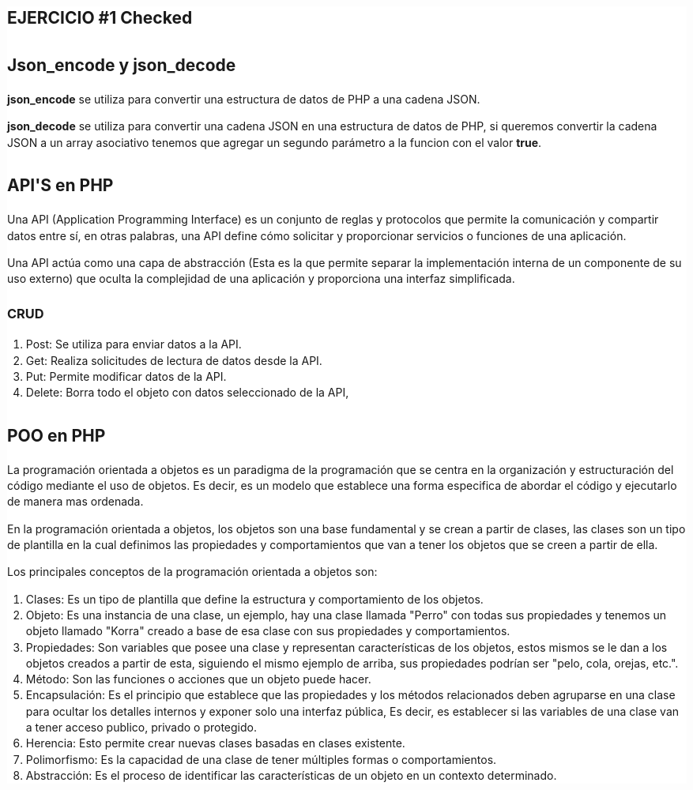 

## EJERCICIO #1 Checked



## Json_encode y json_decode

**json_encode** se utiliza para convertir una estructura de datos de PHP a una cadena JSON.

**json_decode** se utiliza para convertir una cadena JSON en una estructura de datos de PHP, si queremos convertir la cadena JSON a un array asociativo tenemos que agregar un segundo parámetro a la funcion con el valor **true**.

## API'S en PHP

Una API (Application Programming Interface) es un conjunto de reglas y protocolos que permite la comunicación y compartir datos entre sí, en otras palabras, una API define cómo solicitar y proporcionar servicios o funciones de una aplicación.

Una API actúa como una capa de abstracción (Esta es la que permite separar la implementación interna de un componente de su uso externo) que oculta la complejidad de una aplicación y proporciona una interfaz simplificada.

### CRUD

1. Post: Se utiliza para enviar datos a la API.
2. Get: Realiza solicitudes de lectura de datos desde la API.
3. Put: Permite modificar datos de la API.
4. Delete: Borra todo el objeto con datos seleccionado de la API,

## POO en PHP

La programación orientada a objetos es un paradigma de la programación que se centra en la organización y estructuración del código mediante el uso de objetos. Es decir, es un modelo que establece una forma especifica de abordar el código y ejecutarlo de manera mas ordenada.

En la programación orientada a objetos, los objetos son una base fundamental y se crean a partir de clases, las clases son un tipo de plantilla en la cual definimos las propiedades y comportamientos que van a tener los objetos que se creen a partir de ella.

Los principales conceptos de la programación orientada a objetos son:

1. Clases: Es un tipo de plantilla que define la estructura y comportamiento de los objetos.
2. Objeto: Es una instancia de una clase, un ejemplo, hay una clase llamada "Perro" con todas sus propiedades y tenemos un objeto llamado "Korra" creado a base de esa clase con sus propiedades y comportamientos.
3. Propiedades: Son variables que posee una clase y representan características de los objetos, estos mismos se le dan a los objetos creados a partir de esta, siguiendo el mismo ejemplo de arriba, sus propiedades podrían ser "pelo, cola, orejas, etc.".
4. Método: Son las funciones o acciones que un objeto puede hacer.
5. Encapsulación: Es el principio que establece que las propiedades y los métodos relacionados deben agruparse en una clase para ocultar los detalles internos y exponer solo una interfaz pública, Es decir, es establecer si las variables de una clase van a tener acceso publico, privado o protegido. 
6. Herencia: Esto permite crear nuevas clases basadas en clases existente.
7. Polimorfismo: Es la capacidad de una clase de tener múltiples formas o comportamientos.
8. Abstracción: Es el proceso de identificar las características de un objeto en un contexto determinado.
